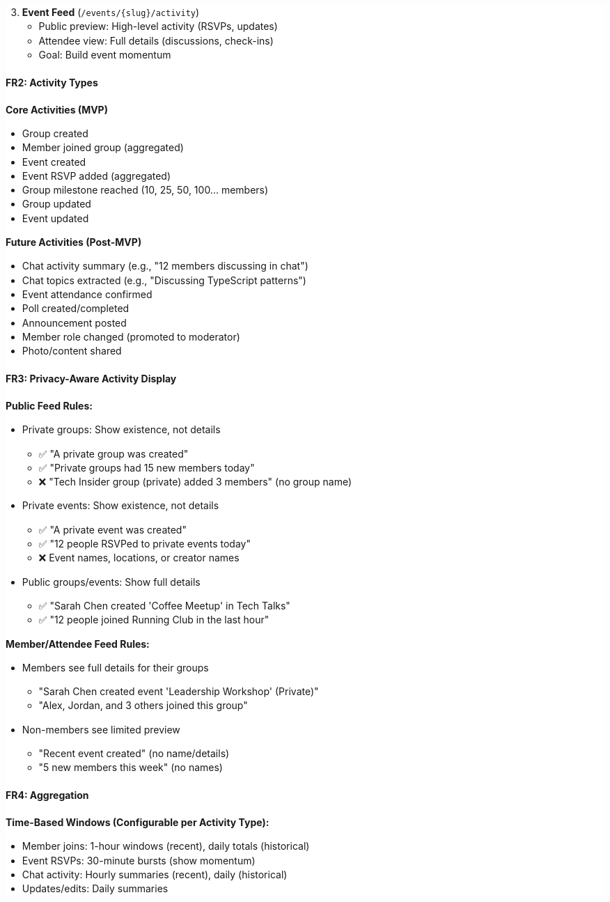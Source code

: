 3. **Event Feed** (`/events/{slug}/activity`)
   - Public preview: High-level activity (RSVPs, updates)
   - Attendee view: Full details (discussions, check-ins)
   - Goal: Build event momentum

#### FR2: Activity Types

**Core Activities (MVP)**
- Group created
- Member joined group (aggregated)
- Event created
- Event RSVP added (aggregated)
- Group milestone reached (10, 25, 50, 100... members)
- Group updated
- Event updated

**Future Activities (Post-MVP)**
- Chat activity summary (e.g., "12 members discussing in chat")
- Chat topics extracted (e.g., "Discussing TypeScript patterns")
- Event attendance confirmed
- Poll created/completed
- Announcement posted
- Member role changed (promoted to moderator)
- Photo/content shared

#### FR3: Privacy-Aware Activity Display

**Public Feed Rules:**
- Private groups: Show existence, not details
  - ✅ "A private group was created"
  - ✅ "Private groups had 15 new members today"
  - ❌ "Tech Insider group (private) added 3 members" (no group name)

- Private events: Show existence, not details
  - ✅ "A private event was created"
  - ✅ "12 people RSVPed to private events today"
  - ❌ Event names, locations, or creator names

- Public groups/events: Show full details
  - ✅ "Sarah Chen created 'Coffee Meetup' in Tech Talks"
  - ✅ "12 people joined Running Club in the last hour"

**Member/Attendee Feed Rules:**
- Members see full details for their groups
  - "Sarah Chen created event 'Leadership Workshop' (Private)"
  - "Alex, Jordan, and 3 others joined this group"

- Non-members see limited preview
  - "Recent event created" (no name/details)
  - "5 new members this week" (no names)

#### FR4: Aggregation

**Time-Based Windows (Configurable per Activity Type):**
- Member joins: 1-hour windows (recent), daily totals (historical)
- Event RSVPs: 30-minute bursts (show momentum)
- Chat activity: Hourly summaries (recent), daily (historical)
- Updates/edits: Daily summaries
